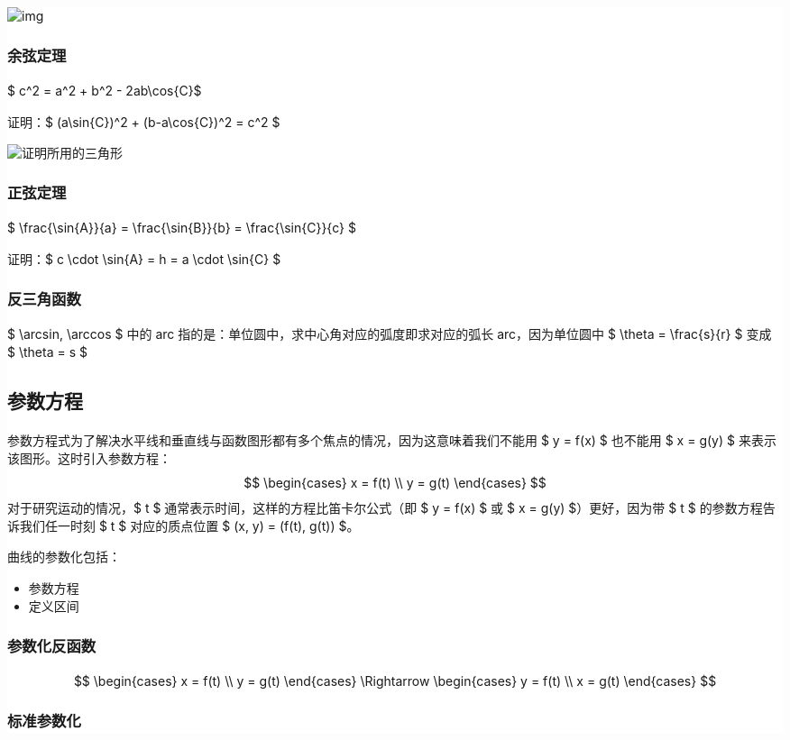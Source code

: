 ![img](D:\MyDoc\MyRepo\ThomasCalculus\0_前言_预备知识\0_预备知识.assets\225px-AngleAdditionDiagramSine.svg.png)

### 余弦定理

$ c^2 = a^2 + b^2 - 2ab\cos{C}$

证明：$ (a\sin{C})^2 + (b-a\cos{C})^2 = c^2 $

![证明所用的三角形](D:\MyDoc\MyRepo\ThomasCalculus\0_前言_预备知识\0_预备知识.assets\Law_of_cosines_proof.png)

### 正弦定理

$ \frac{\sin{A}}{a} = \frac{\sin{B}}{b} = \frac{\sin{C}}{c} $

证明：$ c \cdot \sin{A} = h = a \cdot \sin{C} $

### 反三角函数

$ \arcsin, \arccos $ 中的 arc 指的是：单位圆中，求中心角对应的弧度即求对应的弧长 arc，因为单位圆中 $ \theta = \frac{s}{r} $ 变成 $ \theta = s $

## 参数方程

参数方程式为了解决水平线和垂直线与函数图形都有多个焦点的情况，因为这意味着我们不能用 $ y = f(x) $ 也不能用 $ x = g(y) $ 来表示该图形。这时引入参数方程：
$$
\begin{cases}
x = f(t) \\
y = g(t)
\end{cases}
$$
对于研究运动的情况，$ t $ 通常表示时间，这样的方程比笛卡尔公式（即 $ y = f(x) $ 或 $ x = g(y) $）更好，因为带 $ t $ 的参数方程告诉我们任一时刻 $ t $ 对应的质点位置 $ (x, y) = (f(t), g(t)) $。

曲线的参数化包括：

- 参数方程
- 定义区间

### 参数化反函数

$$
\begin{cases}
x = f(t) \\
y = g(t)
\end{cases}
\Rightarrow
\begin{cases}
y = f(t) \\
x = g(t)
\end{cases}
$$

### 标准参数化
